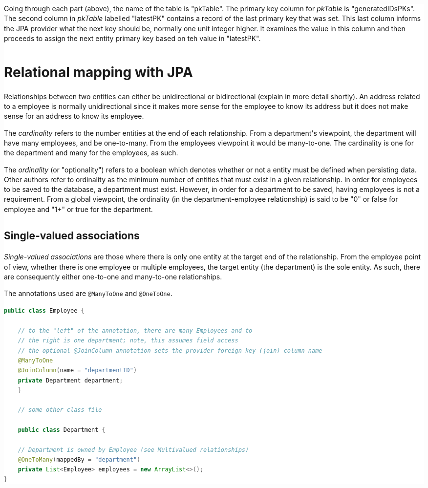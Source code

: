 Going through each part (above), the name of the table is "pkTable". The primary key column for _pkTable_ is "generatedIDsPKs". The second column in _pkTable_ labelled "latestPK" contains a record of the last primary key that was set. This last column informs the JPA provider what the next key should be, normally one unit integer higher. It examines the value in this column and then proceeds to assign the next entity primary key based on teh value in "latestPK".

# Relational mapping with JPA

Relationships between two entities can either be unidirectional or bidirectional (explain in more detail shortly). An address related to a employee is normally unidirectional since it makes more sense for the employee to know its address but it does not make sense for an address to know its employee.

The _cardinality_ refers to the number entities at the end of each relationship. From a department's viewpoint, the department will have many employees, and be one-to-many. From the employees viewpoint it would be many-to-one. The cardinality is one for the department and many for the employees, as such.

The _ordinality_ (or "optionality") refers to a boolean which denotes whether or not a entity must be defined when persisting data. Other authors refer to ordinality as the minimum number of entities that must exist in a given relationship. In order for employees to be saved to the database, a department must exist. However, in order for a department to be saved, having employees is not a requirement. From a global viewpoint, the ordinality (in the department-employee relationship) is said to be "0" or false for employee and "1+" or true for the department.

## Single-valued associations

_Single-valued associations_ are those where there is only one entity at the target end of the relationship. From the employee point of view, whether there is one employee or multiple employees, the target entity (the department) is the sole entity. As such, there are consequently either one-to-one and many-to-one relationships.

The annotations used are ```@ManyToOne``` and ```@OneToOne```.

```java
public class Employee {

    // to the "left" of the annotation, there are many Employees and to
    // the right is one department; note, this assumes field access
    // the optional @JoinColumn annotation sets the provider foreign key (join) column name
    @ManyToOne
    @JoinColumn(name = "departmentID")
    private Department department;
    }

    // some other class file

    public class Department {

    // Department is owned by Employee (see Multivalued relationships)
    @OneToMany(mappedBy = "department")
    private List<Employee> employees = new ArrayList<>();
}
```
